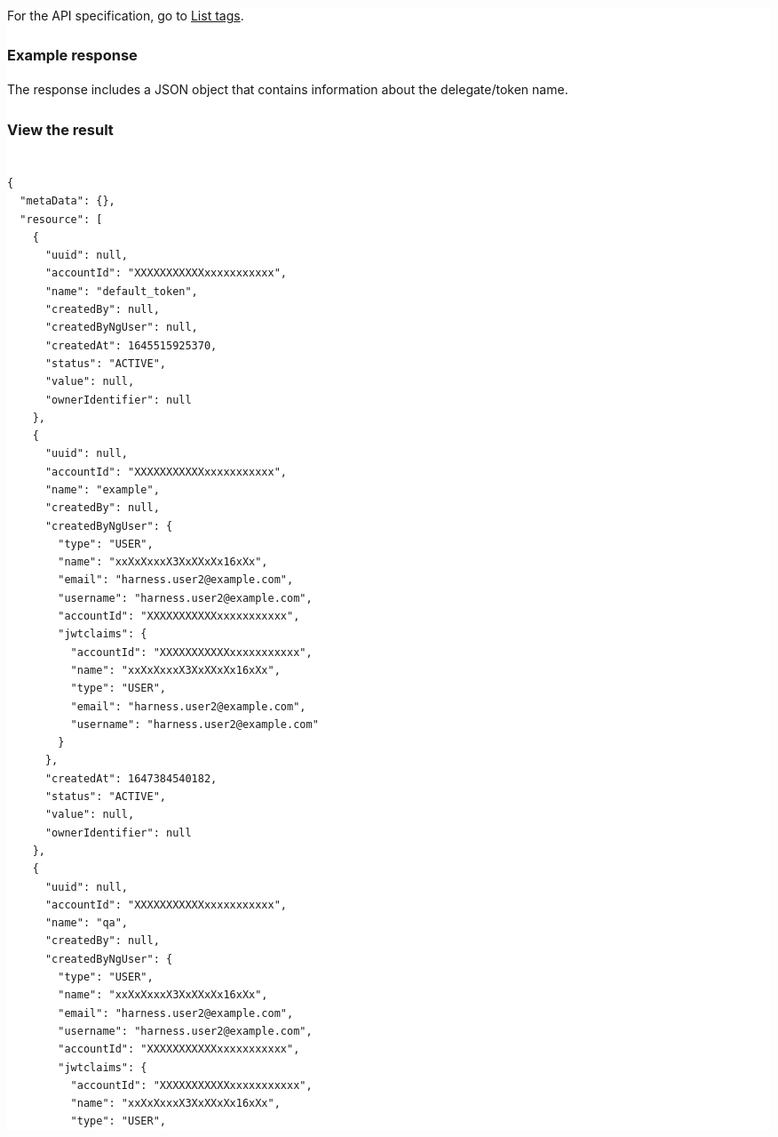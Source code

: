 For the API specification, go to [List tags](https://apidocs.harness.io/tag/Delegate-Group-Tags-Resource#operation/listTagsForDelegateGroup).

### Example response

The response includes a JSON object that contains information about the delegate/token name.

[Regenerate response - responseMessages should be empty]: #

### View the result

```

{
  "metaData": {},
  "resource": [
    {
      "uuid": null,
      "accountId": "XXXXXXXXXXXxxxxxxxxxxx",
      "name": "default_token",
      "createdBy": null,
      "createdByNgUser": null,
      "createdAt": 1645515925370,
      "status": "ACTIVE",
      "value": null,
      "ownerIdentifier": null
    },
    {
      "uuid": null,
      "accountId": "XXXXXXXXXXXxxxxxxxxxxx",
      "name": "example",
      "createdBy": null,
      "createdByNgUser": {
        "type": "USER",
        "name": "xxXxXxxxX3XxXXxXx16xXx",
        "email": "harness.user2@example.com",
        "username": "harness.user2@example.com",
        "accountId": "XXXXXXXXXXXxxxxxxxxxxx",
        "jwtclaims": {
          "accountId": "XXXXXXXXXXXxxxxxxxxxxx",
          "name": "xxXxXxxxX3XxXXxXx16xXx",
          "type": "USER",
          "email": "harness.user2@example.com",
          "username": "harness.user2@example.com"
        }
      },
      "createdAt": 1647384540182,
      "status": "ACTIVE",
      "value": null,
      "ownerIdentifier": null
    },
    {
      "uuid": null,
      "accountId": "XXXXXXXXXXXxxxxxxxxxxx",
      "name": "qa",
      "createdBy": null,
      "createdByNgUser": {
        "type": "USER",
        "name": "xxXxXxxxX3XxXXxXx16xXx",
        "email": "harness.user2@example.com",
        "username": "harness.user2@example.com",
        "accountId": "XXXXXXXXXXXxxxxxxxxxxx",
        "jwtclaims": {
          "accountId": "XXXXXXXXXXXxxxxxxxxxxx",
          "name": "xxXxXxxxX3XxXXxXx16xXx",
          "type": "USER",
```

[Generate the response again -- Arpit says responseMessages should be empty]: #
[Arpit says the responseMessages field should be empty for this one too]: #
[Regenerate the response body for this one too]: #
